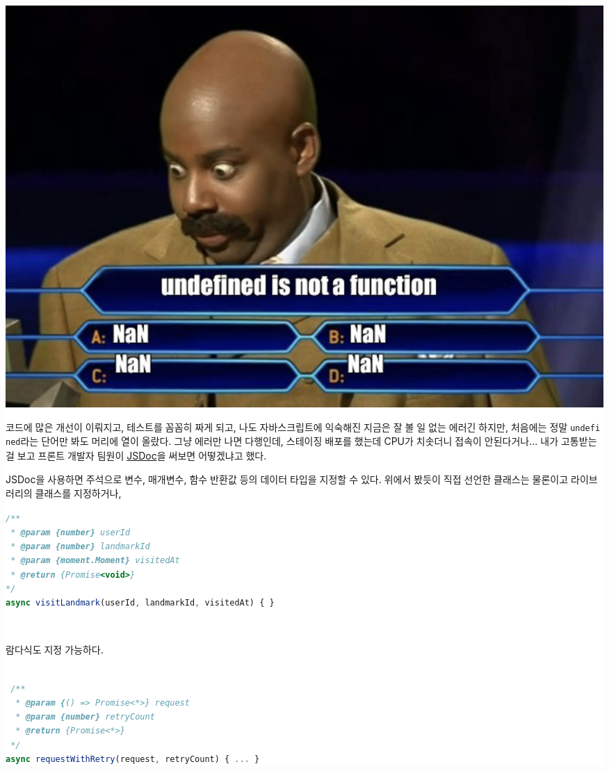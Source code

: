 ![is not a function](is_not_a_function.png)

코드에 많은 개선이 이뤄지고, 테스트를 꼼꼼히 짜게 되고, 나도 자바스크립트에 익숙해진 지금은 잘 볼 일 없는 에러긴 하지만, 처음에는 정말 `undefined`라는 단어만 봐도 머리에 열이 올랐다. 
그냥 에러만 나면 다행인데, 스테이징 배포를 했는데 CPU가 치솟더니 접속이 안된다거나... 
내가 고통받는 걸 보고 프론트 개발자 팀원이 [JSDoc](https://jsdoc.app/)을 써보면 어떻겠냐고 했다.  

JSDoc을 사용하면 주석으로 변수, 매개변수, 함수 반환값 등의 데이터 타입을 지정할 수 있다. 
위에서 봤듯이 직접 선언한 클래스는 물론이고 라이브러리의 클래스를 지정하거나,  

```javascript
/**
 * @param {number} userId
 * @param {number} landmarkId
 * @param {moment.Moment} visitedAt
 * @return {Promise<void>}
*/
async visitLandmark(userId, landmarkId, visitedAt) { }
```

<br>

람다식도 지정 가능하다. 

```javascript

 /**
  * @param {() => Promise<*>} request
  * @param {number} retryCount
  * @return {Promise<*>}
 */
async requestWithRetry(request, retryCount) { ... }
```
